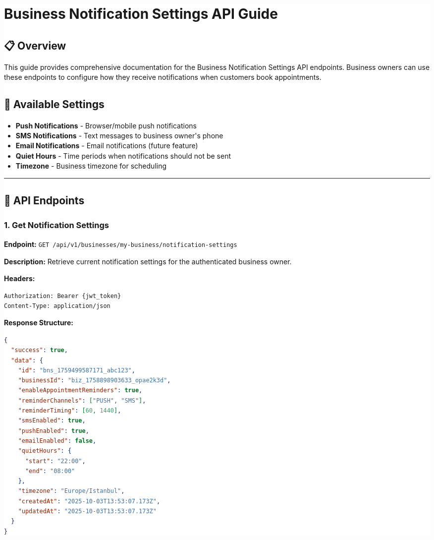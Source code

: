 # Business Notification Settings API Guide

## 📋 Overview

This guide provides comprehensive documentation for the Business Notification Settings API endpoints. Business owners can use these endpoints to configure how they receive notifications when customers book appointments.

## 🔧 Available Settings

- **Push Notifications** - Browser/mobile push notifications
- **SMS Notifications** - Text messages to business owner's phone
- **Email Notifications** - Email notifications (future feature)
- **Quiet Hours** - Time periods when notifications should not be sent
- **Timezone** - Business timezone for scheduling

---

## 📡 API Endpoints

### 1. Get Notification Settings

**Endpoint:** `GET /api/v1/businesses/my-business/notification-settings`

**Description:** Retrieve current notification settings for the authenticated business owner.

**Headers:**
```http
Authorization: Bearer {jwt_token}
Content-Type: application/json
```

**Response Structure:**
```json
{
  "success": true,
  "data": {
    "id": "bns_1759499587171_abc123",
    "businessId": "biz_1758898903633_opae2k3d",
    "enableAppointmentReminders": true,
    "reminderChannels": ["PUSH", "SMS"],
    "reminderTiming": [60, 1440],
    "smsEnabled": true,
    "pushEnabled": true,
    "emailEnabled": false,
    "quietHours": {
      "start": "22:00",
      "end": "08:00"
    },
    "timezone": "Europe/Istanbul",
    "createdAt": "2025-10-03T13:53:07.173Z",
    "updatedAt": "2025-10-03T13:53:07.173Z"
  }
}
```

